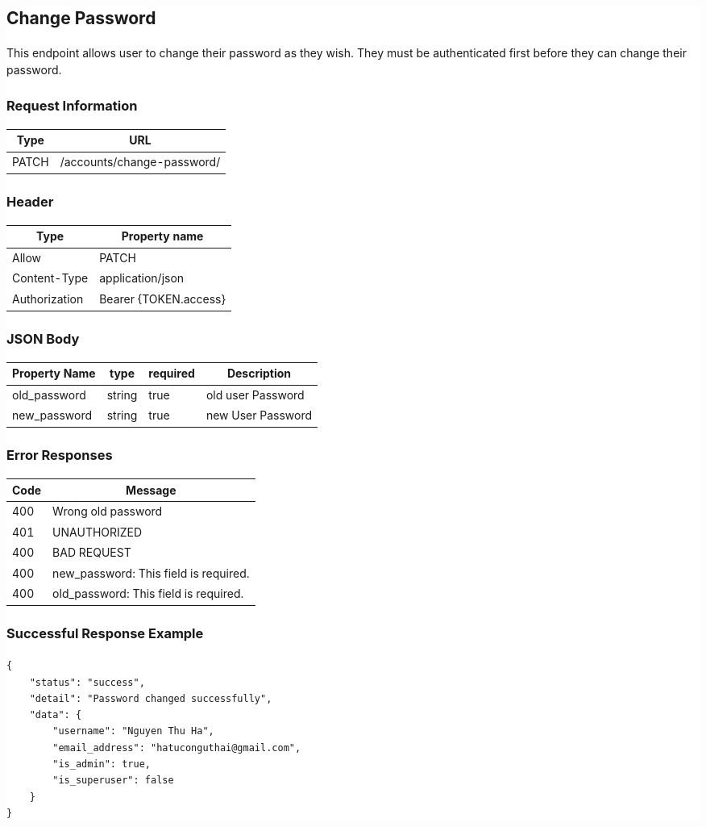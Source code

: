 ## Change Password

This endpoint allows user to change their password as they wish. They must be authenticated first before they can change their password.


### Request Information
| Type  | URL                        |
| ----- | -------------------------- |
| PATCH | /accounts/change-password/ |

### Header

| Type          | Property name         |
| ------------- | --------------------- |
| Allow         | PATCH                 |
| Content-Type  | application/json      |
| Authorization | Bearer {TOKEN.access} |

### JSON Body

| Property Name | type   | required | Description       |
| ------------- | ------ | -------- | ----------------- |
| old_password  | string | true     | old user Password |
| new_password  | string | true     | new User Password |

### Error Responses

| Code | Message                               |
| ---- | ------------------------------------- |
| 400  | Wrong old password                    |
| 401  | UNAUTHORIZED                          |
| 400  | BAD REQUEST                           |
| 400  | new_password: This field is required. |
| 400  | old_password: This field is required. |

### Successful Response Example
```
{
    "status": "success",
    "detail": "Password changed successfully",
    "data": {
        "username": "Nguyen Thu Ha",
        "email_address": "hatuconguthai@gmail.com",
        "is_admin": true,
        "is_superuser": false
    }
}
```
<a name="register-admin-user"></a>

